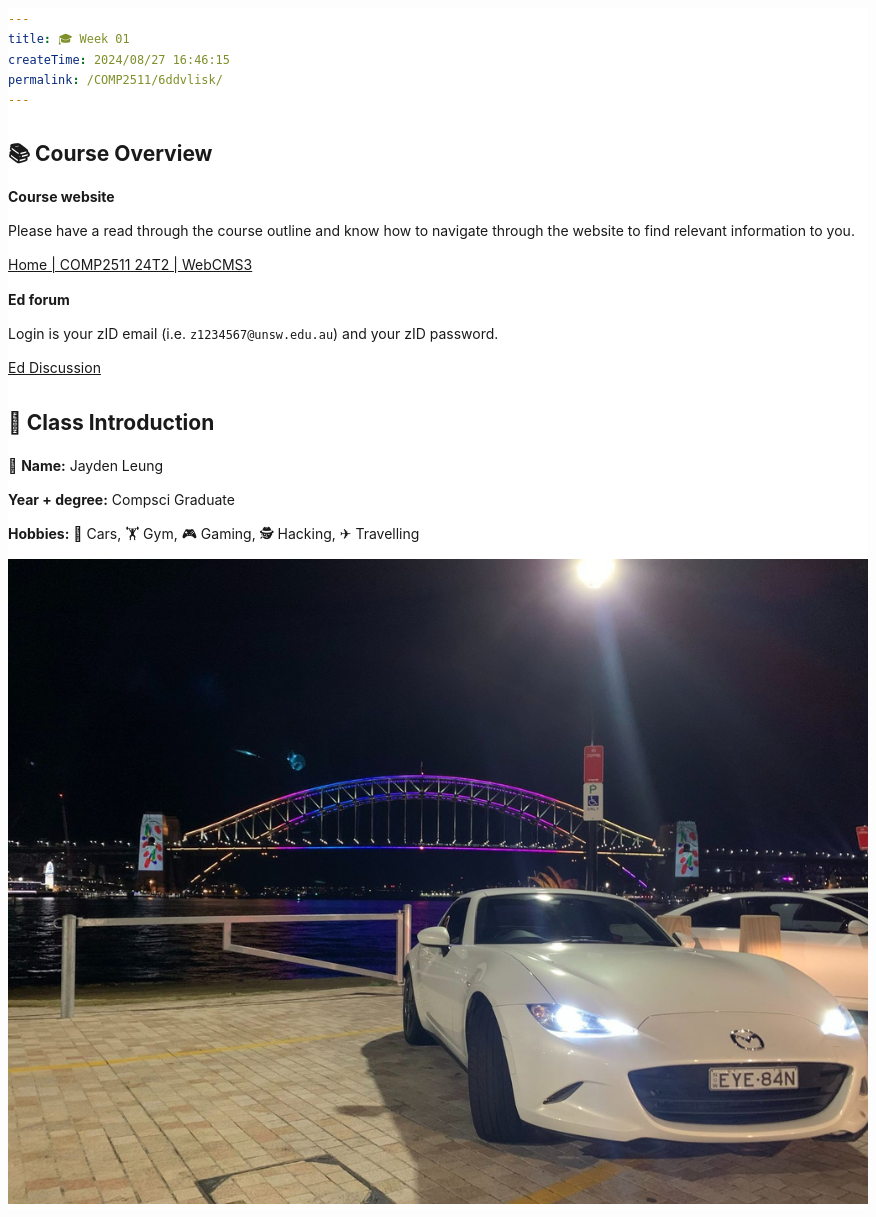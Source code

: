 ```yaml
---
title: 🎓 Week 01
createTime: 2024/08/27 16:46:15
permalink: /COMP2511/6ddvlisk/
---
```


## 📚 Course Overview

**Course website**

Please have a read through the course outline and know how to navigate through the website to find relevant information to you.

[Home |  COMP2511 24T2 | WebCMS3](https://webcms3.cse.unsw.edu.au/COMP2511/24T2/)

**Ed forum**

Login is your zID email (i.e. `z1234567@unsw.edu.au`) and your zID password.

[Ed Discussion](https://edstem.org/au/courses/16610/discussion/)

## 👥 Class Introduction

🍄 **Name:** Jayden Leung

**Year + degree:** Compsci Graduate

**Hobbies:** 🚗 Cars, 🏋️ Gym, 🎮 Gaming, 🕵️ Hacking, ✈ Travelling

![img](img/https253A252F252Fprod-files-secure.s3.us-west-2.amazonaws.com252F732d6586-9cd5-4149-8c5c-b5be6cfb4cb5252F081db720-4944-439b-8e9e-2f8ba26bfb75252Fcar-20240828113320337.jpeg)
